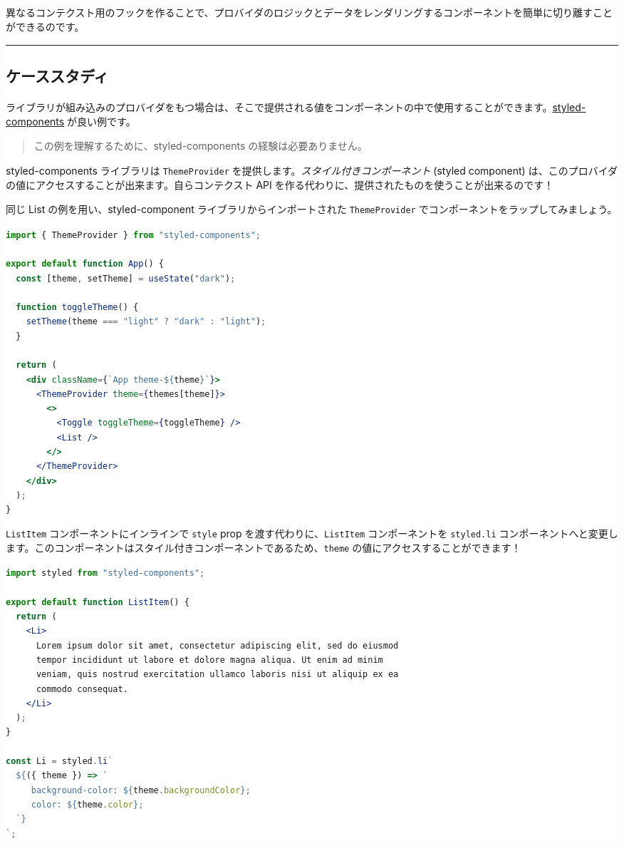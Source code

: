 異なるコンテクスト用のフックを作ることで、プロバイダのロジックとデータをレンダリングするコンポーネントを簡単に切り離すことができるのです。

---

## ケーススタディ

ライブラリが組み込みのプロバイダをもつ場合は、そこで提供される値をコンポーネントの中で使用することができます。[styled-components](https://styled-components.com/docs/advanced) が良い例です。

> この例を理解するために、styled-components の経験は必要ありません。

styled-components ライブラリは `ThemeProvider` を提供します。*スタイル付きコンポーネント* (styled component) は、このプロバイダの値にアクセスすることが出来ます。自らコンテクスト API を作る代わりに、提供されたものを使うことが出来るのです！

同じ List の例を用い、styled-component ライブラリからインポートされた `ThemeProvider` でコンポーネントをラップしてみましょう。

```jsx
import { ThemeProvider } from "styled-components";

export default function App() {
  const [theme, setTheme] = useState("dark");

  function toggleTheme() {
    setTheme(theme === "light" ? "dark" : "light");
  }

  return (
    <div className={`App theme-${theme}`}>
      <ThemeProvider theme={themes[theme]}>
        <>
          <Toggle toggleTheme={toggleTheme} />
          <List />
        </>
      </ThemeProvider>
    </div>
  );
}
```

`ListItem` コンポーネントにインラインで `style` prop を渡す代わりに、`ListItem` コンポーネントを `styled.li` コンポーネントへと変更します。このコンポーネントはスタイル付きコンポーネントであるため、`theme` の値にアクセスすることができます！

```jsx
import styled from "styled-components";

export default function ListItem() {
  return (
    <Li>
      Lorem ipsum dolor sit amet, consectetur adipiscing elit, sed do eiusmod
      tempor incididunt ut labore et dolore magna aliqua. Ut enim ad minim
      veniam, quis nostrud exercitation ullamco laboris nisi ut aliquip ex ea
      commodo consequat.
    </Li>
  );
}

const Li = styled.li`
  ${({ theme }) => `
     background-color: ${theme.backgroundColor};
     color: ${theme.color};
  `}
`;
```
